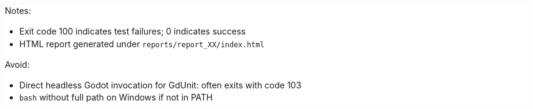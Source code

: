 Notes:

- Exit code 100 indicates test failures; 0 indicates success
- HTML report generated under `reports/report_XX/index.html`

Avoid:

- Direct headless Godot invocation for GdUnit: often exits with code 103
- `bash` without full path on Windows if not in PATH
